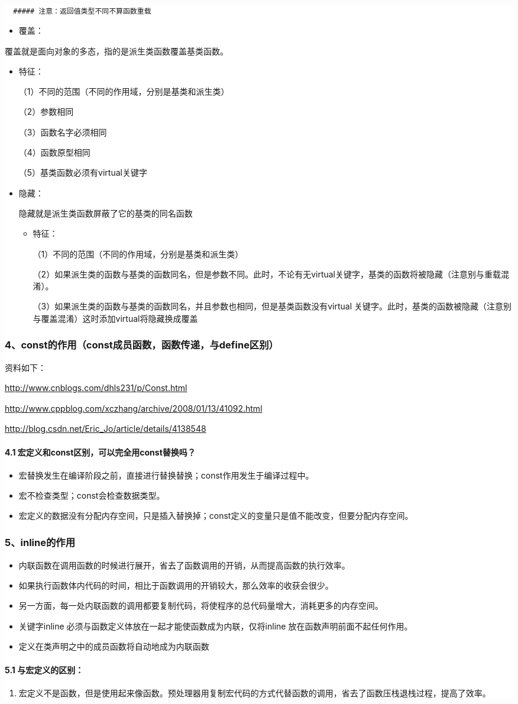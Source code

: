       ##### 注意：返回值类型不同不算函数重载
  
- 覆盖：

覆盖就是面向对象的多态，指的是派生类函数覆盖基类函数。

  - 特征：
      
      （1）不同的范围（不同的作用域，分别是基类和派生类）
      
      （2）参数相同
      
      （3）函数名字必须相同
      
      （4）函数原型相同
      
      （5）基类函数必须有virtual关键字
  
- 隐藏：
    
    隐藏就是派生类函数屏蔽了它的基类的同名函数
      
  - 特征：
      
      （1）不同的范围（不同的作用域，分别是基类和派生类）
      
      （2）如果派生类的函数与基类的函数同名，但是参数不同。此时，不论有无virtual关键字，基类的函数将被隐藏（注意别与重载混淆）。
      
      （3）如果派生类的函数与基类的函数同名，并且参数也相同，但是基类函数没有virtual 关键字。此时，基类的函数被隐藏（注意别与覆盖混淆）这时添加virtual将隐藏换成覆盖

### 4、const的作用（const成员函数，函数传递，与define区别）

资料如下：

http://www.cnblogs.com/dhls231/p/Const.html

http://www.cppblog.com/xczhang/archive/2008/01/13/41092.html

http://blog.csdn.net/Eric_Jo/article/details/4138548

#### 4.1 宏定义和const区别，可以完全用const替换吗？

- 宏替换发生在编译阶段之前，直接进行替换替换；const作用发生于编译过程中。

- 宏不检查类型；const会检查数据类型。

- 宏定义的数据没有分配内存空间，只是插入替换掉；const定义的变量只是值不能改变，但要分配内存空间。

### 5、inline的作用

- 内联函数在调用函数的时候进行展开，省去了函数调用的开销，从而提高函数的执行效率。

- 如果执行函数体内代码的时间，相比于函数调用的开销较大，那么效率的收获会很少。

- 另一方面，每一处内联函数的调用都要复制代码，将使程序的总代码量增大，消耗更多的内存空间。

- 关键字inline 必须与函数定义体放在一起才能使函数成为内联，仅将inline 放在函数声明前面不起任何作用。

- 定义在类声明之中的成员函数将自动地成为内联函数

#### 5.1 与宏定义的区别：

  1. 宏定义不是函数，但是使用起来像函数。预处理器用复制宏代码的方式代替函数的调用，省去了函数压栈退栈过程，提高了效率。
